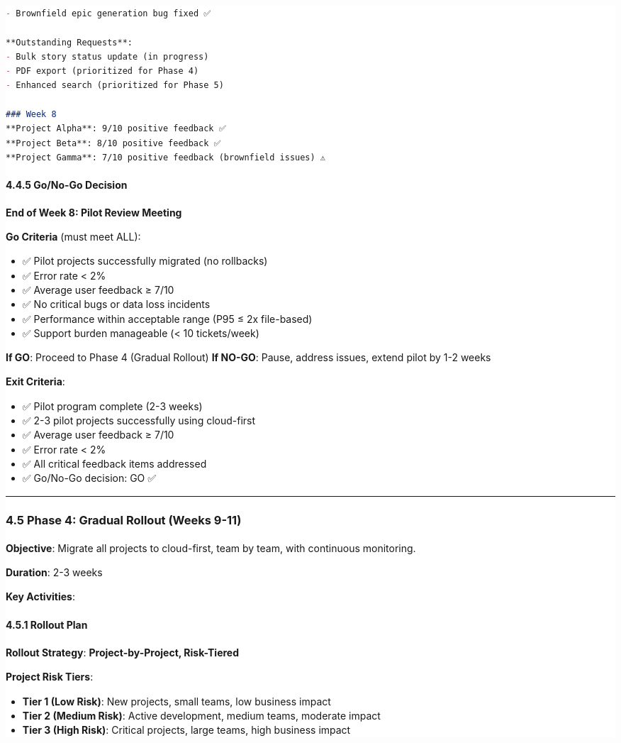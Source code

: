 ```markdown
- Brownfield epic generation bug fixed ✅

**Outstanding Requests**:
- Bulk story status update (in progress)
- PDF export (prioritized for Phase 4)
- Enhanced search (prioritized for Phase 5)

### Week 8
**Project Alpha**: 9/10 positive feedback ✅
**Project Beta**: 8/10 positive feedback ✅
**Project Gamma**: 7/10 positive feedback (brownfield issues) ⚠️
```

#### 4.4.5 Go/No-Go Decision

**End of Week 8: Pilot Review Meeting**

**Go Criteria** (must meet ALL):
- ✅ Pilot projects successfully migrated (no rollbacks)
- ✅ Error rate < 2%
- ✅ Average user feedback ≥ 7/10
- ✅ No critical bugs or data loss incidents
- ✅ Performance within acceptable range (P95 ≤ 2x file-based)
- ✅ Support burden manageable (< 10 tickets/week)

**If GO**: Proceed to Phase 4 (Gradual Rollout)
**If NO-GO**: Pause, address issues, extend pilot by 1-2 weeks

**Exit Criteria**:
- ✅ Pilot program complete (2-3 weeks)
- ✅ 2-3 pilot projects successfully using cloud-first
- ✅ Average user feedback ≥ 7/10
- ✅ Error rate < 2%
- ✅ All critical feedback items addressed
- ✅ Go/No-Go decision: GO ✅

---

### 4.5 Phase 4: Gradual Rollout (Weeks 9-11)

**Objective**: Migrate all projects to cloud-first, team by team, with continuous monitoring.

**Duration**: 2-3 weeks

**Key Activities**:

#### 4.5.1 Rollout Plan

**Rollout Strategy**: **Project-by-Project, Risk-Tiered**

**Project Risk Tiers**:
- **Tier 1 (Low Risk)**: New projects, small teams, low business impact
- **Tier 2 (Medium Risk)**: Active development, medium teams, moderate impact
- **Tier 3 (High Risk)**: Critical projects, large teams, high business impact
